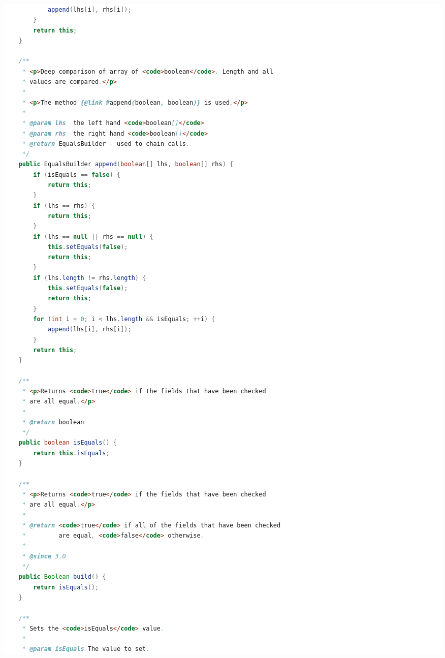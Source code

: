 ```java
            append(lhs[i], rhs[i]);
        }
        return this;
    }

    /**
     * <p>Deep comparison of array of <code>boolean</code>. Length and all
     * values are compared.</p>
     *
     * <p>The method {@link #append(boolean, boolean)} is used.</p>
     *
     * @param lhs  the left hand <code>boolean[]</code>
     * @param rhs  the right hand <code>boolean[]</code>
     * @return EqualsBuilder - used to chain calls.
     */
    public EqualsBuilder append(boolean[] lhs, boolean[] rhs) {
        if (isEquals == false) {
            return this;
        }
        if (lhs == rhs) {
            return this;
        }
        if (lhs == null || rhs == null) {
            this.setEquals(false);
            return this;
        }
        if (lhs.length != rhs.length) {
            this.setEquals(false);
            return this;
        }
        for (int i = 0; i < lhs.length && isEquals; ++i) {
            append(lhs[i], rhs[i]);
        }
        return this;
    }

    /**
     * <p>Returns <code>true</code> if the fields that have been checked
     * are all equal.</p>
     *
     * @return boolean
     */
    public boolean isEquals() {
        return this.isEquals;
    }
    
    /**
     * <p>Returns <code>true</code> if the fields that have been checked
     * are all equal.</p>
     *
     * @return <code>true</code> if all of the fields that have been checked
     *         are equal, <code>false</code> otherwise.
     *         
     * @since 3.0
     */
    public Boolean build() {
        return isEquals();
    }

    /**
     * Sets the <code>isEquals</code> value.
     * 
     * @param isEquals The value to set.
```